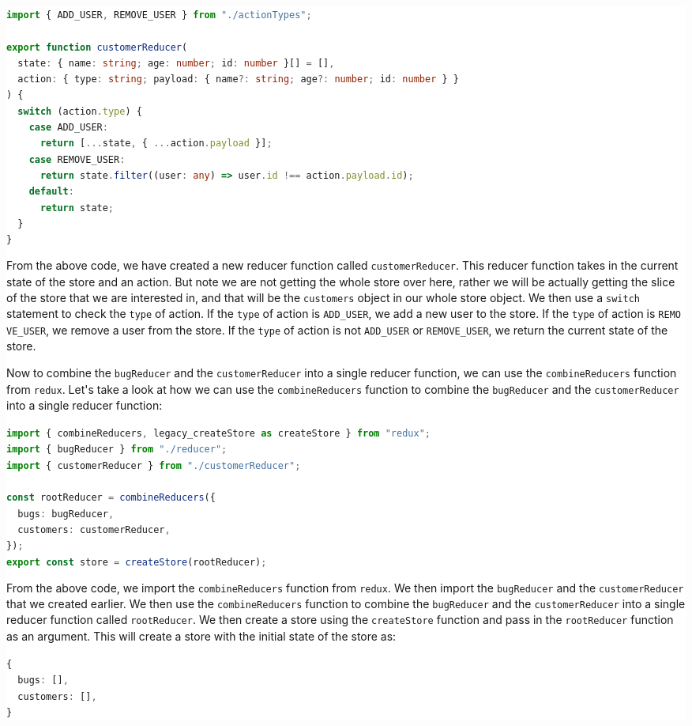 ```typescript
import { ADD_USER, REMOVE_USER } from "./actionTypes";

export function customerReducer(
  state: { name: string; age: number; id: number }[] = [],
  action: { type: string; payload: { name?: string; age?: number; id: number } }
) {
  switch (action.type) {
    case ADD_USER:
      return [...state, { ...action.payload }];
    case REMOVE_USER:
      return state.filter((user: any) => user.id !== action.payload.id);
    default:
      return state;
  }
}
```

From the above code, we have created a new reducer function called `customerReducer`. This reducer function takes in the current state of the store and an action. But note we are not getting the whole store over here, rather we will be actually getting the slice of the store that we are interested in, and that will be the `customers` object in our whole store object. We then use a `switch` statement to check the `type` of action. If the `type` of action is `ADD_USER`, we add a new user to the store. If the `type` of action is `REMOVE_USER`, we remove a user from the store. If the `type` of action is not `ADD_USER` or `REMOVE_USER`, we return the current state of the store.

Now to combine the `bugReducer` and the `customerReducer` into a single reducer function, we can use the `combineReducers` function from `redux`. Let's take a look at how we can use the `combineReducers` function to combine the `bugReducer` and the `customerReducer` into a single reducer function:

```typescript
import { combineReducers, legacy_createStore as createStore } from "redux";
import { bugReducer } from "./reducer";
import { customerReducer } from "./customerReducer";

const rootReducer = combineReducers({
  bugs: bugReducer,
  customers: customerReducer,
});
export const store = createStore(rootReducer);
```

From the above code, we import the `combineReducers` function from `redux`. We then import the `bugReducer` and the `customerReducer` that we created earlier. We then use the `combineReducers` function to combine the `bugReducer` and the `customerReducer` into a single reducer function called `rootReducer`. We then create a store using the `createStore` function and pass in the `rootReducer` function as an argument. This will create a store with the initial state of the store as:

```typescript
{
  bugs: [],
  customers: [],
}
```
